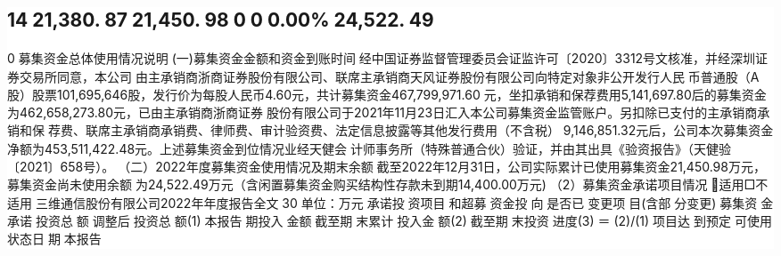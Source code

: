 14
21,380.
87
21,450.
98
0
0
0.00%
24,522.
49
--
0
募集资金总体使用情况说明
(一)募集资金金额和资金到账时间
经中国证券监督管理委员会证监许可〔2020〕3312号文核准，并经深圳证券交易所同意，本公司
由主承销商浙商证券股份有限公司、联席主承销商天风证券股份有限公司向特定对象非公开发行人民
币普通股（A股）股票101,695,646股，发行价为每股人民币4.60元，共计募集资金467,799,971.60
元，坐扣承销和保荐费用5,141,697.80后的募集资金为462,658,273.80元，已由主承销商浙商证券
股份有限公司于2021年11月23日汇入本公司募集资金监管账户。另扣除已支付的主承销商承销和保
荐费、联席主承销商承销费、律师费、审计验资费、法定信息披露等其他发行费用（不含税）
9,146,851.32元后，公司本次募集资金净额为453,511,422.48元。上述募集资金到位情况业经天健会
计师事务所（特殊普通合伙）验证，并由其出具《验资报告》（天健验〔2021〕658号）。
（二）2022年度募集资金使用情况及期末余额
截至2022年12月31日，公司实际累计已使用募集资金21,450.98万元，募集资金尚未使用余额
为24,522.49万元（含闲置募集资金购买结构性存款未到期14,400.00万元)
（2）募集资金承诺项目情况
适用□不适用
三维通信股份有限公司2022年年度报告全文
30
单位：万元
承诺投
资项目
和超募
资金投
向
是否已
变更项
目(含部
分变更)
募集资
金承诺
投资总
额
调整后
投资总
额(1)
本报告
期投入
金额
截至期
末累计
投入金
额(2)
截至期
末投资
进度(3)
＝
(2)/(1)
项目达
到预定
可使用
状态日
期
本报告